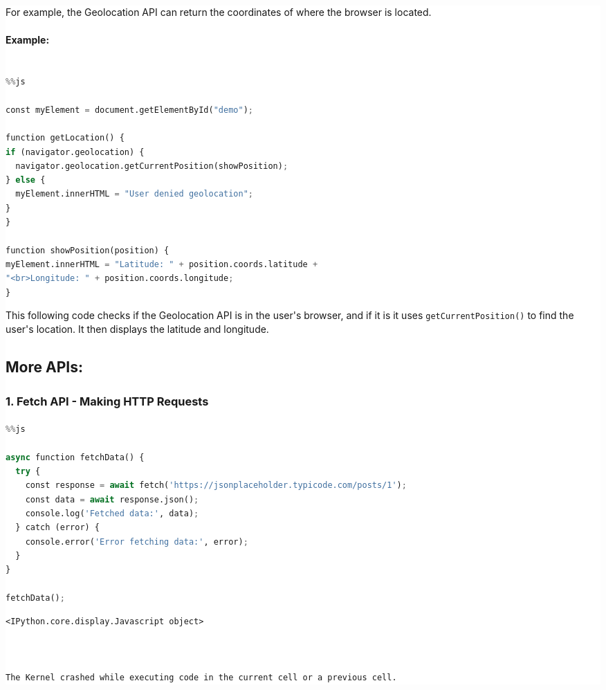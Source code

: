 For example, the Geolocation API can return the coordinates of where the browser is located.

#### Example:


```python

%%js

const myElement = document.getElementById("demo");

function getLocation() {
if (navigator.geolocation) {
  navigator.geolocation.getCurrentPosition(showPosition);
} else {
  myElement.innerHTML = "User denied geolocation";
}
}

function showPosition(position) {
myElement.innerHTML = "Latitude: " + position.coords.latitude +
"<br>Longitude: " + position.coords.longitude;
}
```

This following code checks if the Geolocation API is in the user's browser, and if it is it uses `getCurrentPosition()` to find the user's location. It then displays the latitude and longitude.

## More APIs:

### 1. Fetch API - Making HTTP Requests


```python
%%js

async function fetchData() {
  try {
    const response = await fetch('https://jsonplaceholder.typicode.com/posts/1');
    const data = await response.json();
    console.log('Fetched data:', data);
  } catch (error) {
    console.error('Error fetching data:', error);
  } 
}

fetchData();
```


    <IPython.core.display.Javascript object>



    The Kernel crashed while executing code in the current cell or a previous cell. 
